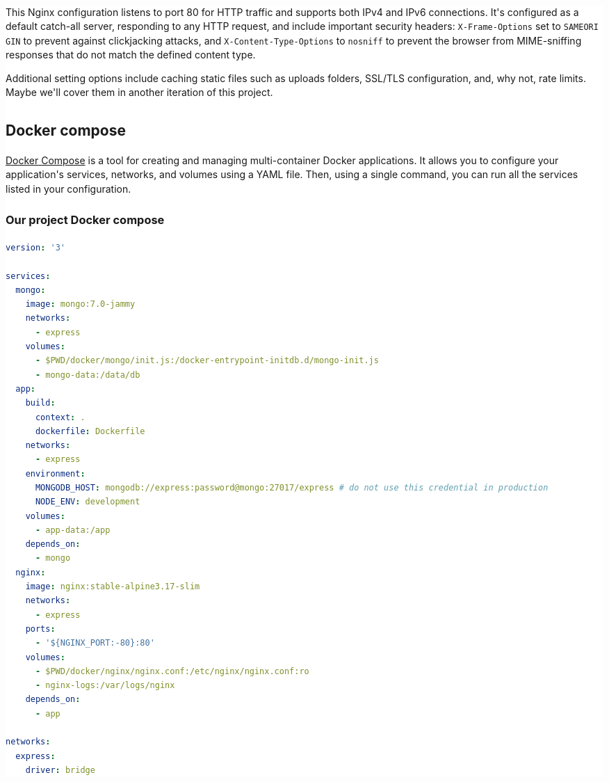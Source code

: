 This Nginx configuration listens to port 80 for HTTP traffic and supports both IPv4 and IPv6 connections. It's
configured as a default catch-all server, responding to any HTTP request, and include important security headers:
`X-Frame-Options` set to `SAMEORIGIN` to prevent against clickjacking attacks, and `X-Content-Type-Options` to `nosniff`
to prevent the browser from MIME-sniffing responses that do not match the defined content type.

Additional setting options include caching static files such as uploads folders, SSL/TLS configuration, and, why not,
rate limits. Maybe we'll cover them in another iteration of this project.

## Docker compose

<a href="https://docs.docker.com/compose/" target="_blank">Docker Compose</a> is a tool for creating and managing
multi-container Docker
applications. It allows you to configure your application's services, networks, and volumes using a YAML file. Then,
using a single command, you can run all the
services listed in your configuration.

### Our project Docker compose

```yaml [docker-compose.yml]
version: '3'

services:
  mongo:
    image: mongo:7.0-jammy
    networks:
      - express
    volumes:
      - $PWD/docker/mongo/init.js:/docker-entrypoint-initdb.d/mongo-init.js
      - mongo-data:/data/db
  app:
    build:
      context: .
      dockerfile: Dockerfile
    networks:
      - express
    environment:
      MONGODB_HOST: mongodb://express:password@mongo:27017/express # do not use this credential in production 
      NODE_ENV: development
    volumes:
      - app-data:/app
    depends_on:
      - mongo
  nginx:
    image: nginx:stable-alpine3.17-slim
    networks:
      - express
    ports:
      - '${NGINX_PORT:-80}:80'
    volumes:
      - $PWD/docker/nginx/nginx.conf:/etc/nginx/nginx.conf:ro
      - nginx-logs:/var/logs/nginx
    depends_on:
      - app

networks:
  express:
    driver: bridge
```
